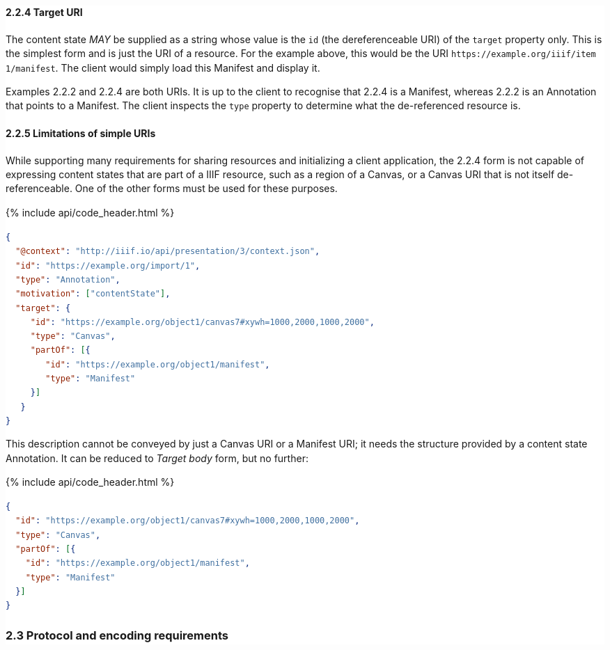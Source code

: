 #### 2.2.4 Target URI

 The content state _MAY_ be supplied as a string whose value is the `id` (the dereferenceable URI) of the `target` property only. This is the simplest form and is just the URI of a resource. For the example above, this would be the URI `https://example.org/iiif/item1/manifest`. The client would simply load this Manifest and display it.

Examples 2.2.2 and 2.2.4 are both URIs. It is up to the client to recognise that 2.2.4 is a Manifest, whereas 2.2.2 is an Annotation that points to a Manifest. The client inspects the `type` property to determine what the de-referenced resource is.

#### 2.2.5 Limitations of simple URIs

While supporting many requirements for sharing resources and initializing a client application, the 2.2.4 form is not capable of expressing content states that are part of a IIIF resource, such as a region of a Canvas, or a Canvas URI that is not itself de-referenceable. One of the other forms must be used for these purposes.

{% include api/code_header.html %}
``` json
{
  "@context": "http://iiif.io/api/presentation/3/context.json",
  "id": "https://example.org/import/1",
  "type": "Annotation",
  "motivation": ["contentState"],
  "target": {
     "id": "https://example.org/object1/canvas7#xywh=1000,2000,1000,2000",
     "type": "Canvas",
     "partOf": [{
        "id": "https://example.org/object1/manifest",
        "type": "Manifest"
     }]
   }
}
```

This description cannot be conveyed by just a Canvas URI or a Manifest URI; it needs the structure provided by a content state Annotation. It can be reduced to _Target body_ form, but no further:


{% include api/code_header.html %}
``` json
{
  "id": "https://example.org/object1/canvas7#xywh=1000,2000,1000,2000",
  "type": "Canvas",
  "partOf": [{
    "id": "https://example.org/object1/manifest",
    "type": "Manifest"
  }]
}
```


### 2.3 Protocol and encoding requirements
